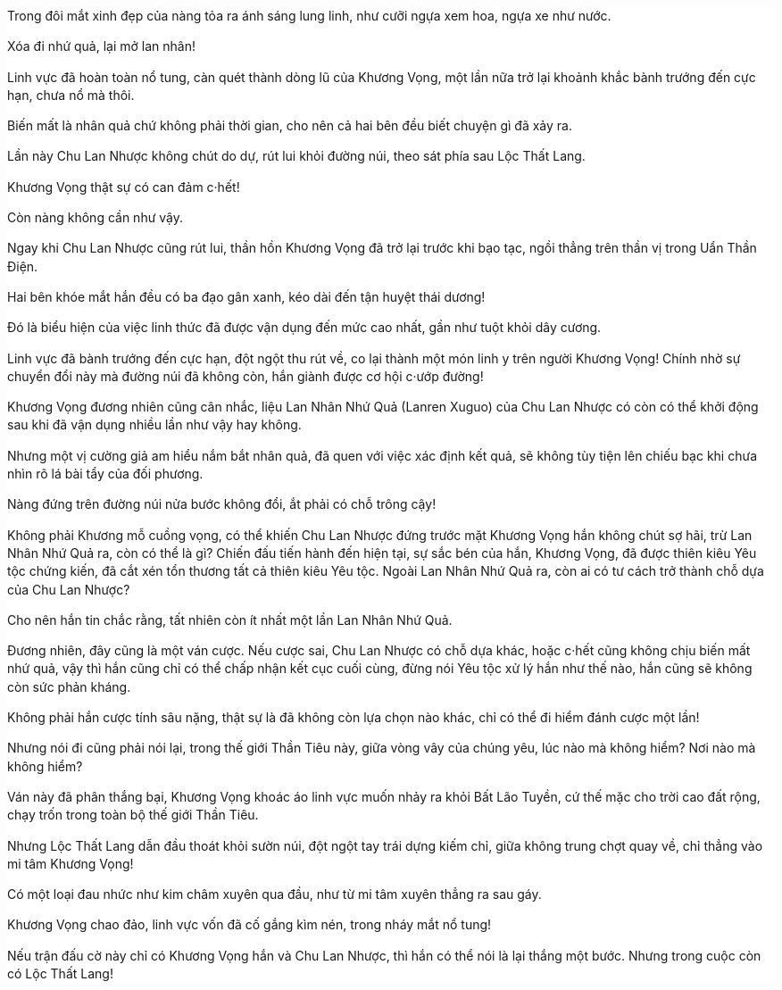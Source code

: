 Trong đôi mắt xinh đẹp của nàng tỏa ra ánh sáng lung linh, như cưỡi ngựa xem hoa, ngựa xe như nước.

Xóa đi nhứ quả, lại mở lan nhân!

Linh vực đã hoàn toàn nổ tung, càn quét thành dòng lũ của Khương Vọng, một lần nữa trở lại khoảnh khắc bành trướng đến cực hạn, chưa nổ mà thôi.

Biến mất là nhân quả chứ không phải thời gian, cho nên cả hai bên đều biết chuyện gì đã xảy ra.

Lần này Chu Lan Nhược không chút do dự, rút lui khỏi đường núi, theo sát phía sau Lộc Thất Lang.

Khương Vọng thật sự có can đảm c·hết!

Còn nàng không cần như vậy.

Ngay khi Chu Lan Nhược cũng rút lui, thần hồn Khương Vọng đã trở lại trước khi bạo tạc, ngồi thẳng trên thần vị trong Uẩn Thần Điện.

Hai bên khóe mắt hắn đều có ba đạo gân xanh, kéo dài đến tận huyệt thái dương!

Đó là biểu hiện của việc linh thức đã được vận dụng đến mức cao nhất, gần như tuột khỏi dây cương.

Linh vực đã bành trướng đến cực hạn, đột ngột thu rút về, co lại thành một món linh y trên người Khương Vọng! Chính nhờ sự chuyển đổi này mà đường núi đã không còn, hắn giành được cơ hội c·ướp đường!

Khương Vọng đương nhiên cũng cân nhắc, liệu Lan Nhân Nhứ Quả (Lanren Xuguo) của Chu Lan Nhược có còn có thể khởi động sau khi đã vận dụng nhiều lần như vậy hay không.

Nhưng một vị cường giả am hiểu nắm bắt nhân quả, đã quen với việc xác định kết quả, sẽ không tùy tiện lên chiếu bạc khi chưa nhìn rõ lá bài tẩy của đối phương.

Nàng đứng trên đường núi nửa bước không đổi, ắt phải có chỗ trông cậy!

Không phải Khương mỗ cuồng vọng, có thể khiến Chu Lan Nhược đứng trước mặt Khương Vọng hắn không chút sợ hãi, trừ Lan Nhân Nhứ Quả ra, còn có thể là gì? Chiến đấu tiến hành đến hiện tại, sự sắc bén của hắn, Khương Vọng, đã được thiên kiêu Yêu tộc chứng kiến, đã cắt xén tổn thương tất cả thiên kiêu Yêu tộc. Ngoài Lan Nhân Nhứ Quả ra, còn ai có tư cách trở thành chỗ dựa của Chu Lan Nhược?

Cho nên hắn tin chắc rằng, tất nhiên còn ít nhất một lần Lan Nhân Nhứ Quả.

Đương nhiên, đây cũng là một ván cược. Nếu cược sai, Chu Lan Nhược có chỗ dựa khác, hoặc c·hết cũng không chịu biến mất nhứ quả, vậy thì hắn cũng chỉ có thể chấp nhận kết cục cuối cùng, đừng nói Yêu tộc xử lý hắn như thế nào, hắn cũng sẽ không còn sức phản kháng.

Không phải hắn cược tính sâu nặng, thật sự là đã không còn lựa chọn nào khác, chỉ có thể đi hiểm đánh cược một lần!

Nhưng nói đi cũng phải nói lại, trong thế giới Thần Tiêu này, giữa vòng vây của chúng yêu, lúc nào mà không hiểm? Nơi nào mà không hiểm?

Ván này đã phân thắng bại, Khương Vọng khoác áo linh vực muốn nhảy ra khỏi Bất Lão Tuyền, cứ thế mặc cho trời cao đất rộng, chạy trốn trong toàn bộ thế giới Thần Tiêu.

Nhưng Lộc Thất Lang dẫn đầu thoát khỏi sườn núi, đột ngột tay trái dựng kiếm chỉ, giữa không trung chợt quay về, chỉ thẳng vào mi tâm Khương Vọng!

Có một loại đau nhức như kim châm xuyên qua đầu, như từ mi tâm xuyên thẳng ra sau gáy.

Khương Vọng chao đảo, linh vực vốn đã cố gắng kìm nén, trong nháy mắt nổ tung!

Nếu trận đấu cờ này chỉ có Khương Vọng hắn và Chu Lan Nhược, thì hắn có thể nói là lại thắng một bước. Nhưng trong cuộc còn có Lộc Thất Lang!
